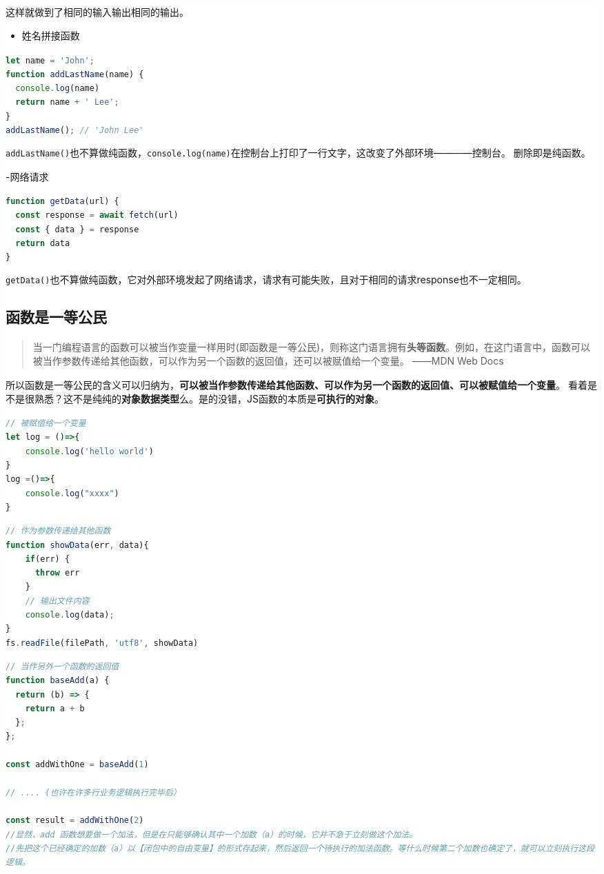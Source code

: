 这样就做到了相同的输入输出相同的输出。

- 姓名拼接函数
```js
let name = 'John';
function addLastName(name) {
  console.log(name)
  return name + ' Lee';
}
addLastName(); // 'John Lee'
```
`addLastName()`也不算做纯函数，`console.log(name)`在控制台上打印了一行文字，这改变了外部环境————控制台。
删除即是纯函数。

-网络请求
```js
function getData(url) {
  const response = await fetch(url)
  const { data } = response   
  return data
}
```
`getData()`也不算做纯函数，它对外部环境发起了网络请求，请求有可能失败，且对于相同的请求response也不一定相同。

## 函数是一等公民
>当一门编程语言的函数可以被当作变量一样用时(即函数是一等公民)，则称这门语言拥有**头等函数**。例如，在这门语言中，函数可以被当作参数传递给其他函数，可以作为另一个函数的返回值，还可以被赋值给一个变量。 ——MDN Web Docs

所以函数是一等公民的含义可以归纳为，**可以被当作参数传递给其他函数、可以作为另一个函数的返回值、可以被赋值给一个变量**。
看着是不是很熟悉？这不是纯纯的**对象数据类型**么。是的没错，JS函数的本质是**可执行的对象**。
```js
// 被赋值给一个变量
let log = ()=>{
    console.log('hello world')
}
log =()=>{
    console.log("xxxx")
}
```
```js
// 作为参数传递给其他函数
function showData(err, data){
    if(err) {
      throw err
    }
    // 输出文件内容
    console.log(data);
}
fs.readFile(filePath, 'utf8', showData)
```
```js
// 当作另外一个函数的返回值
function baseAdd(a) {
  return (b) => {
    return a + b
  };
};

const addWithOne = baseAdd(1)

// .... (也许在许多行业务逻辑执行完毕后）

const result = addWithOne(2)
//显然，add 函数想要做一个加法，但是在只能够确认其中一个加数（a）的时候，它并不急于立刻做这个加法。
//先把这个已经确定的加数（a）以【闭包中的自由变量】的形式存起来，然后返回一个待执行的加法函数。等什么时候第二个加数也确定了，就可以立刻执行这段逻辑。
```
